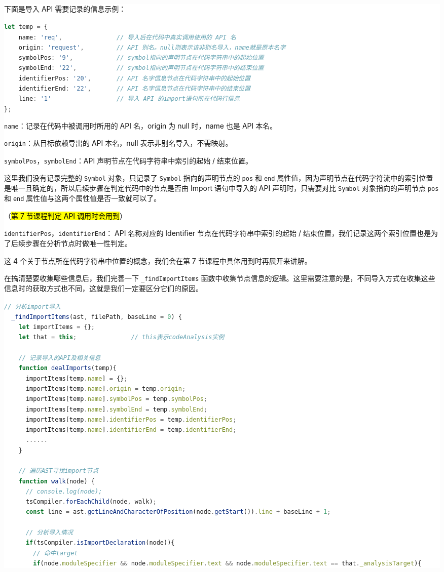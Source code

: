 

下面是导入 API 需要记录的信息示例：

```typescript
let temp = {
    name: 'req',               // 导入后在代码中真实调用使用的 API 名
    origin: 'request',         // API 别名。null则表示该非别名导入，name就是原本名字
    symbolPos: '9',            // symbol指向的声明节点在代码字符串中的起始位置
    symbolEnd: '22',           // symbol指向的声明节点在代码字符串中的结束位置
    identifierPos: '20',       // API 名字信息节点在代码字符串中的起始位置
    identifierEnd: '22',       // API 名字信息节点在代码字符串中的结束位置
    line: '1'                  // 导入 API 的import语句所在代码行信息
};
```

  


`name`：记录在代码中被调用时所用的 API 名，origin 为 null 时，name 也是 API 本名。

`origin`：从目标依赖导出的 API 本名，null 表示非别名导入，不需映射。

`symbolPos`，`symbolEnd`：API 声明节点在代码字符串中索引的起始 / 结束位置。

这里我们没有记录完整的 `Symbol` 对象，只记录了 `Symbol` 指向的声明节点的 `pos` 和 `end` 属性值，因为声明节点在代码字符流中的索引位置是唯一且确定的，所以后续步骤在判定代码中的节点是否由 Import 语句中导入的 API 声明时，只需要对比 `Symbol` 对象指向的声明节点 `pos` 和 `end` 属性值与这两个属性值是否一致就可以了。

（<mark>第 7 节课程判定 API 调用时会用到</mark>）

`identifierPos`，`identifierEnd`： API 名称对应的 Identifier 节点在代码字符串中索引的起始 / 结束位置，我们记录这两个索引位置也是为了后续步骤在分析节点时做唯一性判定。

  


这 4 个关于节点所在代码字符串中位置的概念，我们会在第 7 节课程中具体用到时再展开来讲解。

  


在搞清楚要收集哪些信息后，我们完善一下 `_findImportItems` 函数中收集节点信息的逻辑。这里需要注意的是，不同导入方式在收集这些信息时的获取方式也不同，这就是我们一定要区分它们的原因。

  


```typescript
// 分析import导入
  _findImportItems(ast, filePath, baseLine = 0) {
    let importItems = {};
    let that = this;               // this表示codeAnalysis实例

    // 记录导入的API及相关信息
    function dealImports(temp){
      importItems[temp.name] = {};
      importItems[temp.name].origin = temp.origin;
      importItems[temp.name].symbolPos = temp.symbolPos;
      importItems[temp.name].symbolEnd = temp.symbolEnd;
      importItems[temp.name].identifierPos = temp.identifierPos;
      importItems[temp.name].identifierEnd = temp.identifierEnd;
      ......
    }

    // 遍历AST寻找import节点
    function walk(node) {
      // console.log(node);
      tsCompiler.forEachChild(node, walk);
      const line = ast.getLineAndCharacterOfPosition(node.getStart()).line + baseLine + 1;
      
      // 分析导入情况
      if(tsCompiler.isImportDeclaration(node)){
        // 命中target
        if(node.moduleSpecifier && node.moduleSpecifier.text && node.moduleSpecifier.text == that._analysisTarget){
```